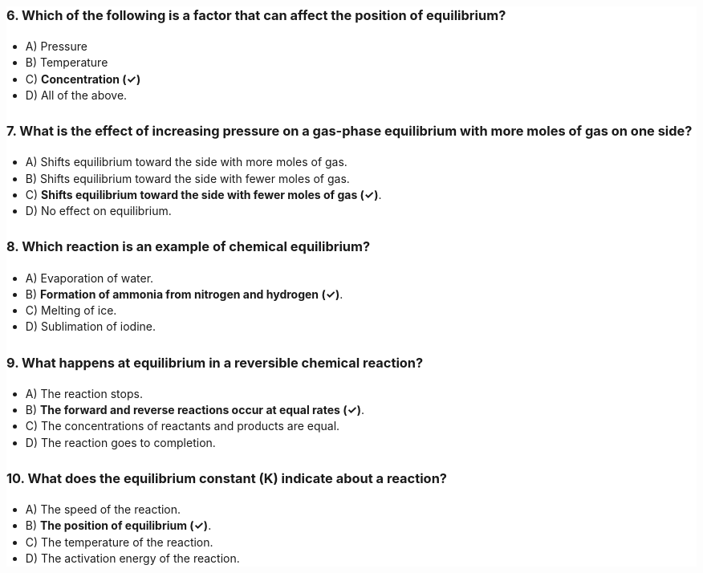 ### 6. Which of the following is a factor that can affect the position of equilibrium?

- A) Pressure
- B) Temperature
- C) **Concentration (✓)**
- D) All of the above.

### 7. What is the effect of increasing pressure on a gas-phase equilibrium with more moles of gas on one side?

- A) Shifts equilibrium toward the side with more moles of gas.
- B) Shifts equilibrium toward the side with fewer moles of gas.
- C) **Shifts equilibrium toward the side with fewer moles of gas (✓)**.
- D) No effect on equilibrium.

### 8. Which reaction is an example of chemical equilibrium?

- A) Evaporation of water.
- B) **Formation of ammonia from nitrogen and hydrogen (✓)**.
- C) Melting of ice.
- D) Sublimation of iodine.

### 9. What happens at equilibrium in a reversible chemical reaction?

- A) The reaction stops.
- B) **The forward and reverse reactions occur at equal rates (✓)**.
- C) The concentrations of reactants and products are equal.
- D) The reaction goes to completion.

### 10. What does the equilibrium constant (K) indicate about a reaction?

- A) The speed of the reaction.
- B) **The position of equilibrium (✓)**.
- C) The temperature of the reaction.
- D) The activation energy of the reaction.
